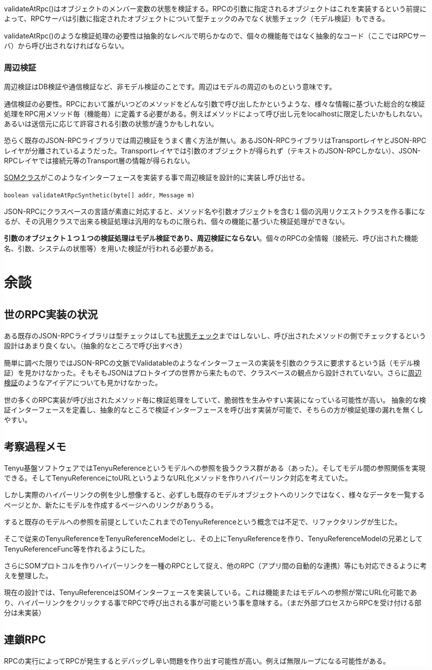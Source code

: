 validateAtRpc()はオブジェクトのメンバー変数の状態を検証する。RPCの引数に指定されるオブジェクトはこれを実装するという前提によって、RPCサーバは引数に指定されたオブジェクトについて型チェックのみでなく状態チェック（モデル検証）もできる。

validateAtRpc()のような検証処理の必要性は抽象的なレベルで明らかなので、個々の機能毎ではなく抽象的なコード（ここではRPCサーバ）から呼び出されなければならない。

### 周辺検証
周辺検証はDB検証や通信検証など、非モデル検証のことです。周辺はモデルの周辺のものという意味です。

通信検証の必要性。RPCにおいて誰がいつどのメソッドをどんな引数で呼び出したかというような、様々な情報に基づいた総合的な検証処理をRPC用メソッド毎（機能毎）に定義する必要がある。例えばメソッドによって呼び出し元をlocalhostに限定したいかもしれない。あるいは送信元に応じて許容される引数の状態が違うかもしれない。

恐らく既存のJSON-RPCライブラリでは周辺検証をうまく書く方法が無い。あるJSON-RPCライブラリはTransportレイヤとJSON-RPCレイヤが分離されているようだった。Transportレイヤでは引数のオブジェクトが得られず（テキストのJSON-RPCしかない）、JSON-RPCレイヤでは接続元等のTransport層の情報が得られない。

[SOMクラス](#Single_Object_Message)がこのようなインターフェースを実装する事で周辺検証を設計的に実装し呼び出せる。
```
boolean validateAtRpcSynthetic(byte[] addr, Message m)
```

JSON-RPCにクラスベースの言語が素直に対応すると、メソッド名や引数オブジェクトを含む１個の汎用リクエストクラスを作る事になるが、その汎用クラスで出来る検証処理は汎用的なものに限られ、個々の機能に基づいた検証処理ができない。

**引数のオブジェクト１つ１つの検証処理はモデル検証であり、周辺検証にならない**。個々のRPCの全情報（接続元、呼び出された機能名、引数、システムの状態等）を用いた検証が行われる必要がある。

# 余談
## 世のRPC実装の状況
ある既存のJSON-RPCライブラリは型チェックはしても[状態チェック](#モデル検証)まではしないし、呼び出されたメソッドの側でチェックするという設計はあまり良くない。（抽象的なところで呼び出すべき）

簡単に調べた限りではJSON-RPCの文脈でValidatableのようなインターフェースの実装を引数のクラスに要求するという話（モデル検証）を見かけなかった。そもそもJSONはプロトタイプの世界から来たもので、クラスベースの観点から設計されていない。さらに[周辺検証](#周辺検証)のようなアイデアについても見かけなかった。

世の多くのRPC実装が呼び出されたメソッド毎に検証処理をしていて、脆弱性を生みやすい実装になっている可能性が高い。
抽象的な検証インターフェースを定義し、抽象的なところで検証インターフェースを呼び出す実装が可能で、そちらの方が検証処理の漏れを無くしやすい。

## 考察過程メモ
Tenyu基盤ソフトウェアではTenyuReferenceというモデルへの参照を扱うクラス群がある（あった）。そしてモデル間の参照関係を実現できる。そしてTenyuReferenceにtoURLというようなURL化メソッドを作りハイパーリンク対応を考えていた。

しかし実際のハイパーリンクの例を少し想像すると、必ずしも既存のモデルオブジェクトへのリンクではなく、様々なデータを一覧するページとか、新たにモデルを作成するページへのリンクがありうる。

すると既存のモデルへの参照を前提としていたこれまでのTenyuReferenceという概念では不足で、リファクタリングが生じた。

そこで従来のTenyuReferenceをTenyuReferenceModelとし、その上にTenyuReferenceを作り、TenyuReferenceModelの兄弟としてTenyuReferenceFunc等を作れるようにした。

さらにSOMプロトコルを作りハイパーリンクを一種のRPCとして捉え、他のRPC（アプリ間の自動的な連携）等にも対応できるように考えを整理した。

現在の設計では、TenyuReferenceはSOMインターフェースを実装している。これは機能またはモデルへの参照が常にURL化可能であり、ハイパーリンクをクリックする事でRPCで呼び出される事が可能という事を意味する。（まだ外部プロセスからRPCを受け付ける部分は未実装）

## 連鎖RPC
RPCの実行によってRPCが発生するとデバッグし辛い問題を作り出す可能性が高い。例えば無限ループになる可能性がある。


